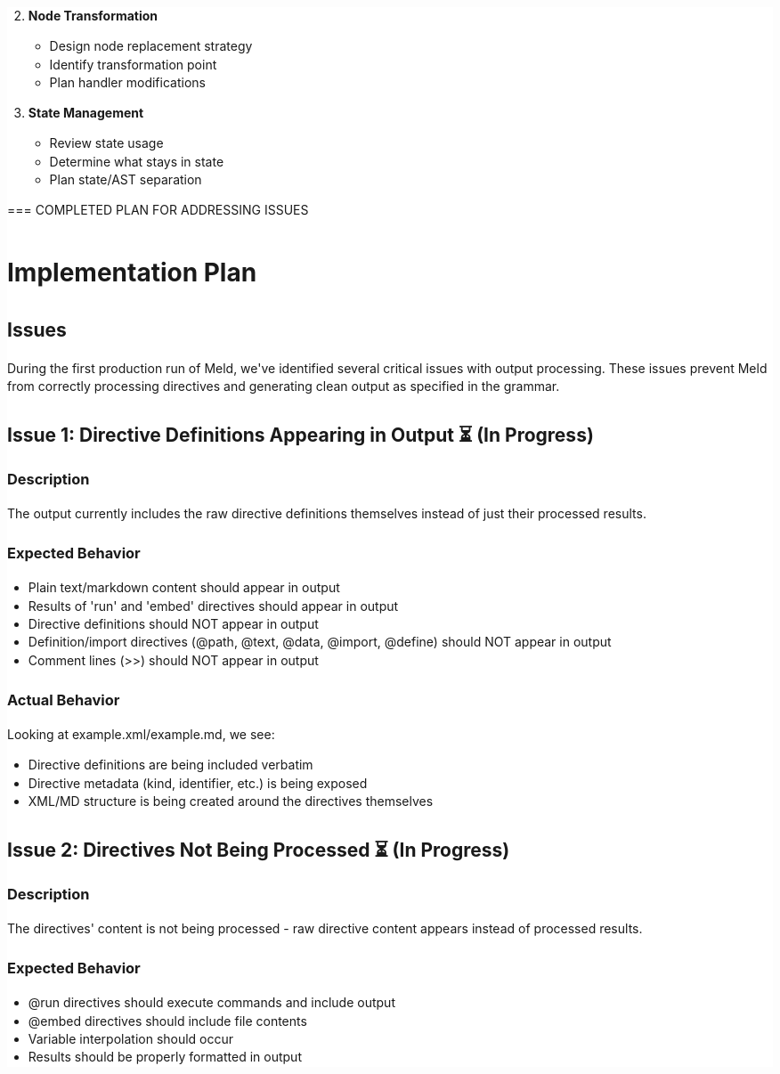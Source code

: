 2. **Node Transformation**
   - Design node replacement strategy
   - Identify transformation point
   - Plan handler modifications

3. **State Management**
   - Review state usage
   - Determine what stays in state
   - Plan state/AST separation

\=== COMPLETED PLAN FOR ADDRESSING ISSUES

# Implementation Plan

## Issues

During the first production run of Meld, we've identified several critical issues with output processing. These issues prevent Meld from correctly processing directives and generating clean output as specified in the grammar.

## Issue 1: Directive Definitions Appearing in Output ⏳ (In Progress)

### Description
The output currently includes the raw directive definitions themselves instead of just their processed results.

### Expected Behavior
- Plain text/markdown content should appear in output
- Results of 'run' and 'embed' directives should appear in output
- Directive definitions should NOT appear in output
- Definition/import directives (@path, @text, @data, @import, @define) should NOT appear in output
- Comment lines (>>) should NOT appear in output

### Actual Behavior
Looking at example.xml/example.md, we see:
- Directive definitions are being included verbatim
- Directive metadata (kind, identifier, etc.) is being exposed
- XML/MD structure is being created around the directives themselves

## Issue 2: Directives Not Being Processed ⏳ (In Progress)

### Description
The directives' content is not being processed - raw directive content appears instead of processed results.

### Expected Behavior
- @run directives should execute commands and include output
- @embed directives should include file contents
- Variable interpolation should occur
- Results should be properly formatted in output
